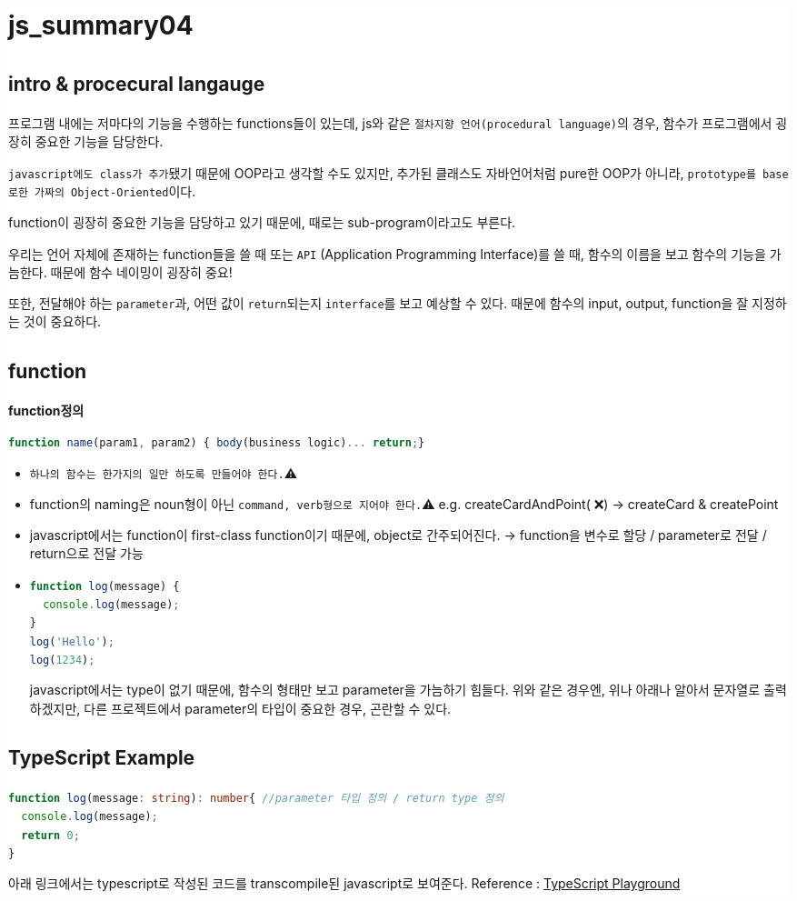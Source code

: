 # js_summary04

## intro & procecural langauge

프로그램 내에는 저마다의 기능을 수행하는 functions들이 있는데, js와 같은 `절차지향 언어(procedural language)`의 경우, 함수가 프로그램에서 굉장히 중요한 기능을 담당한다.

`javascript에도 class가 추가`됐기 때문에 OOP라고 생각할 수도 있지만, 추가된 클래스도 자바언어처럼 pure한 OOP가 아니라, `prototype를 base로한 가짜의 Object-Oriented`이다.

function이 굉장히 중요한 기능을 담당하고 있기 때문에, 때로는 sub-program이라고도 부른다.

우리는 언어 자체에 존재하는 function들을 쓸 때 또는 `API` (Application Programming Interface)를 쓸 때, 함수의 이름을 보고 함수의 기능을 가늠한다. 때문에 함수 네이밍이 굉장히 중요!

또한, 전달해야 하는 `parameter`과, 어떤 값이 `return`되는지 `interface`를 보고 예상할 수 있다. 때문에 함수의 input, output, function을 잘 지정하는 것이 중요하다.

## function

**function정의**

  ```js
  function name(param1, param2) { body(business logic)... return;}
  ```

  * `하나의 함수는 한가지의 일만 하도록 만들어야 한다.`⚠️ 

  * function의 naming은 noun형이 아닌 `command, verb형으로 지어야 한다.`⚠️
    e.g. createCardAndPoint( ❌) → createCard & createPoint

  * javascript에서는 function이 first-class function이기 때문에, object로 간주되어진다. → function을 변수로 할당 / parameter로 전달 / return으로 전달 가능
      
  * ```js
    function log(message) {
      console.log(message);
    }
    log('Hello');
    log(1234);
    ``` 
    javascript에서는 type이 없기 때문에, 함수의 형태만 보고 parameter을 가늠하기 힘들다. 위와 같은 경우엔, 위나 아래나 알아서 문자열로 출력하겠지만, 다른 프로젝트에서 parameter의 타입이 중요한 경우, 곤란할 수 있다.

## TypeScript Example

```typescript
function log(message: string): number{ //parameter 타입 정의 / return type 정의
  console.log(message);
  return 0;
}
```
아래 링크에서는 typescript로 작성된 코드를 transcompile된 javascript로 보여준다.
Reference : [TypeScript Playground](https://www.typescriptlang.org/play)
